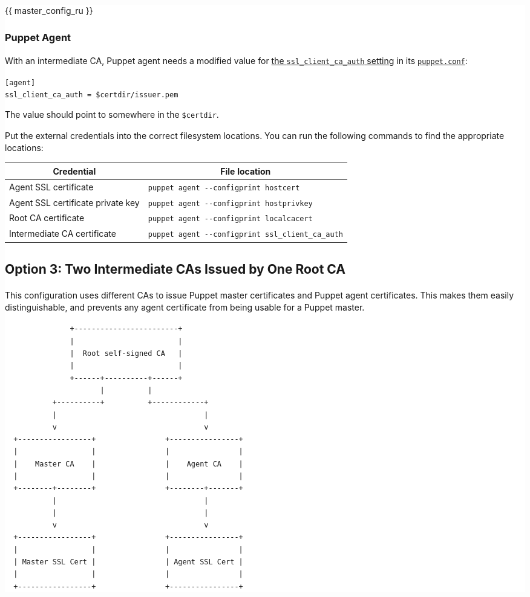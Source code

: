{{ master_config_ru }}

### Puppet Agent

With an intermediate CA, Puppet agent needs a modified value for [the `ssl_client_ca_auth` setting][ca_auth] in its [`puppet.conf`][conf]:

~~~
[agent]
ssl_client_ca_auth = $certdir/issuer.pem
~~~

The value should point to somewhere in the `$certdir`.

Put the external credentials into the correct filesystem locations. You can run the following commands to find the appropriate locations:

Credential                        | File location
----------------------------------|------------------------------------------------
Agent SSL certificate             | `puppet agent --configprint hostcert`
Agent SSL certificate private key | `puppet agent --configprint hostprivkey`
Root CA certificate               | `puppet agent --configprint localcacert`
Intermediate CA certificate       | `puppet agent --configprint ssl_client_ca_auth`

## Option 3: Two Intermediate CAs Issued by One Root CA

This configuration uses different CAs to issue Puppet master certificates and Puppet agent
certificates. This makes them easily distinguishable, and prevents any agent certificate from being
usable for a Puppet master.

                   +------------------------+
                   |                        |
                   |  Root self-signed CA   |
                   |                        |
                   +------+----------+------+
                          |          |
               +----------+          +------------+
               |                                  |
               v                                  v
      +-----------------+                +----------------+
      |                 |                |                |
      |    Master CA    |                |    Agent CA    |
      |                 |                |                |
      +--------+--------+                +--------+-------+
               |                                  |
               |                                  |
               v                                  v
      +-----------------+                +----------------+
      |                 |                |                |
      | Master SSL Cert |                | Agent SSL Cert |
      |                 |                |                |
      +-----------------+                +----------------+


[conf]: ./config_file_main.html
[verify_header]: ./configuration.html#sslclientverifyheader
[client_header]: ./configuration.html#sslclientheader
[ca_auth]: ./configuration.html#sslclientcaauth
[puppetdb]: /puppetdb/latest